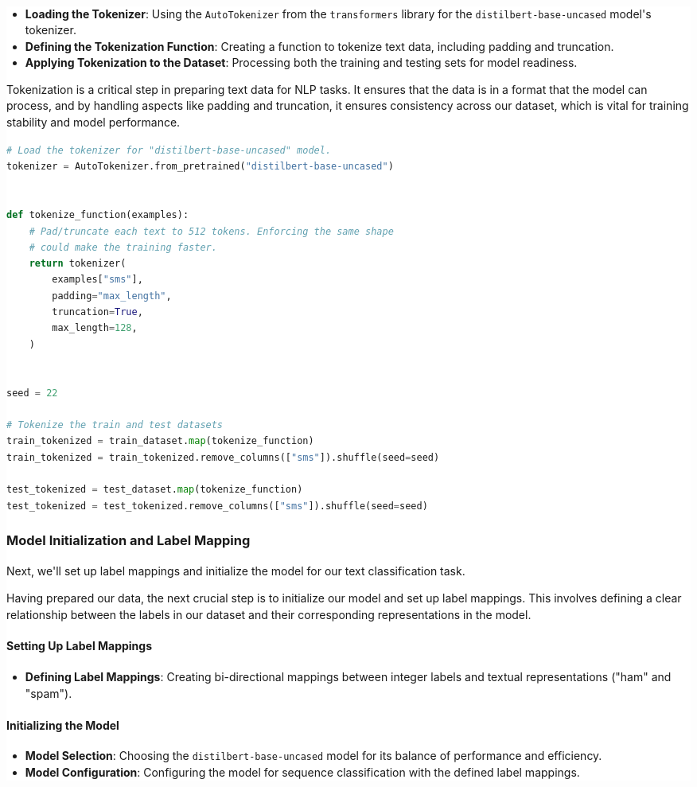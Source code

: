 - **Loading the Tokenizer**: Using the `AutoTokenizer` from the `transformers` library for the `distilbert-base-uncased` model's tokenizer.
- **Defining the Tokenization Function**: Creating a function to tokenize text data, including padding and truncation.
- **Applying Tokenization to the Dataset**: Processing both the training and testing sets for model readiness.

Tokenization is a critical step in preparing text data for NLP tasks. It ensures that the data is in a format that the model can process, and by handling aspects like padding and truncation, it ensures consistency across our dataset, which is vital for training stability and model performance.


```python
# Load the tokenizer for "distilbert-base-uncased" model.
tokenizer = AutoTokenizer.from_pretrained("distilbert-base-uncased")


def tokenize_function(examples):
    # Pad/truncate each text to 512 tokens. Enforcing the same shape
    # could make the training faster.
    return tokenizer(
        examples["sms"],
        padding="max_length",
        truncation=True,
        max_length=128,
    )


seed = 22

# Tokenize the train and test datasets
train_tokenized = train_dataset.map(tokenize_function)
train_tokenized = train_tokenized.remove_columns(["sms"]).shuffle(seed=seed)

test_tokenized = test_dataset.map(tokenize_function)
test_tokenized = test_tokenized.remove_columns(["sms"]).shuffle(seed=seed)
```

### Model Initialization and Label Mapping

Next, we'll set up label mappings and initialize the model for our text classification task.

Having prepared our data, the next crucial step is to initialize our model and set up label mappings. This involves defining a clear relationship between the labels in our dataset and their corresponding representations in the model.

#### Setting Up Label Mappings

- **Defining Label Mappings**: Creating bi-directional mappings between integer labels and textual representations ("ham" and "spam").

#### Initializing the Model

- **Model Selection**: Choosing the `distilbert-base-uncased` model for its balance of performance and efficiency.
- **Model Configuration**: Configuring the model for sequence classification with the defined label mappings.
